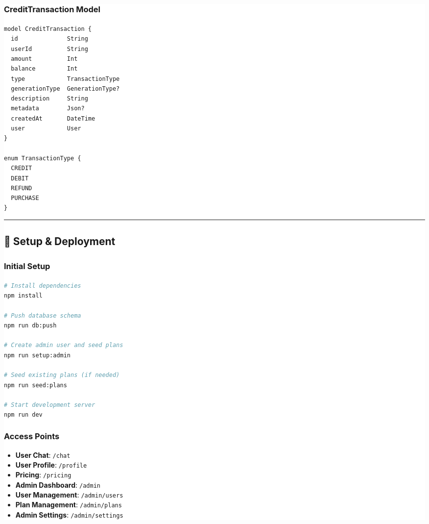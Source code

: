```prisma
```

### CreditTransaction Model
```prisma
model CreditTransaction {
  id              String
  userId          String
  amount          Int
  balance         Int
  type            TransactionType
  generationType  GenerationType?
  description     String
  metadata        Json?
  createdAt       DateTime
  user            User
}

enum TransactionType {
  CREDIT
  DEBIT
  REFUND
  PURCHASE
}
```

---

## 🚀 Setup & Deployment

### Initial Setup
```bash
# Install dependencies
npm install

# Push database schema
npm run db:push

# Create admin user and seed plans
npm run setup:admin

# Seed existing plans (if needed)
npm run seed:plans

# Start development server
npm run dev
```

### Access Points
- **User Chat**: `/chat`
- **User Profile**: `/profile`
- **Pricing**: `/pricing`
- **Admin Dashboard**: `/admin`
- **User Management**: `/admin/users`
- **Plan Management**: `/admin/plans`
- **Admin Settings**: `/admin/settings`
